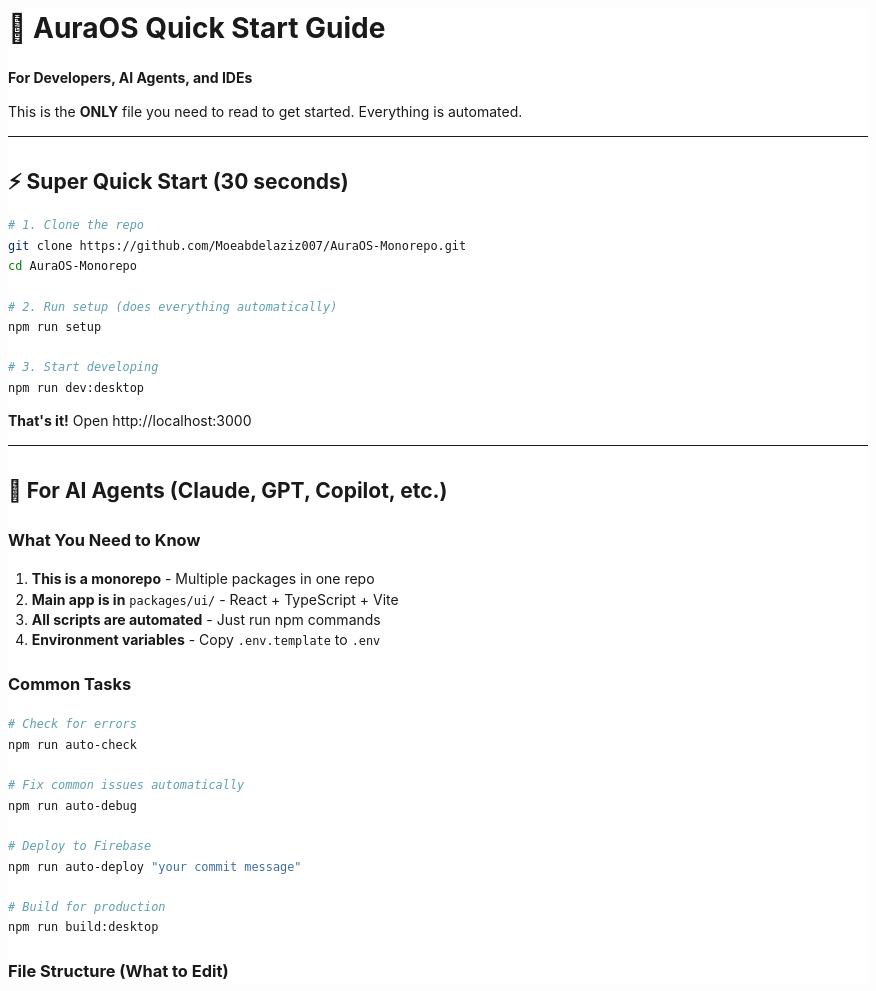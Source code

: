 # 🚀 AuraOS Quick Start Guide

**For Developers, AI Agents, and IDEs**

This is the **ONLY** file you need to read to get started. Everything is automated.

---

## ⚡ Super Quick Start (30 seconds)

```bash
# 1. Clone the repo
git clone https://github.com/Moeabdelaziz007/AuraOS-Monorepo.git
cd AuraOS-Monorepo

# 2. Run setup (does everything automatically)
npm run setup

# 3. Start developing
npm run dev:desktop
```

**That's it!** Open http://localhost:3000

---

## 🤖 For AI Agents (Claude, GPT, Copilot, etc.)

### What You Need to Know

1. **This is a monorepo** - Multiple packages in one repo
2. **Main app is in** `packages/ui/` - React + TypeScript + Vite
3. **All scripts are automated** - Just run npm commands
4. **Environment variables** - Copy `.env.template` to `.env`

### Common Tasks

```bash
# Check for errors
npm run auto-check

# Fix common issues automatically
npm run auto-debug

# Deploy to Firebase
npm run auto-deploy "your commit message"

# Build for production
npm run build:desktop
```

### File Structure (What to Edit)
